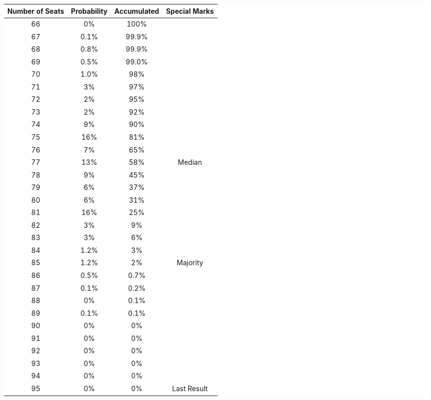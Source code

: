 | Number of Seats | Probability | Accumulated | Special Marks |
|:---------------:|:-----------:|:-----------:|:-------------:|
| 66 | 0% | 100% |  |
| 67 | 0.1% | 99.9% |  |
| 68 | 0.8% | 99.9% |  |
| 69 | 0.5% | 99.0% |  |
| 70 | 1.0% | 98% |  |
| 71 | 3% | 97% |  |
| 72 | 2% | 95% |  |
| 73 | 2% | 92% |  |
| 74 | 9% | 90% |  |
| 75 | 16% | 81% |  |
| 76 | 7% | 65% |  |
| 77 | 13% | 58% | Median |
| 78 | 9% | 45% |  |
| 79 | 6% | 37% |  |
| 80 | 6% | 31% |  |
| 81 | 16% | 25% |  |
| 82 | 3% | 9% |  |
| 83 | 3% | 6% |  |
| 84 | 1.2% | 3% |  |
| 85 | 1.2% | 2% | Majority |
| 86 | 0.5% | 0.7% |  |
| 87 | 0.1% | 0.2% |  |
| 88 | 0% | 0.1% |  |
| 89 | 0.1% | 0.1% |  |
| 90 | 0% | 0% |  |
| 91 | 0% | 0% |  |
| 92 | 0% | 0% |  |
| 93 | 0% | 0% |  |
| 94 | 0% | 0% |  |
| 95 | 0% | 0% | Last Result |
